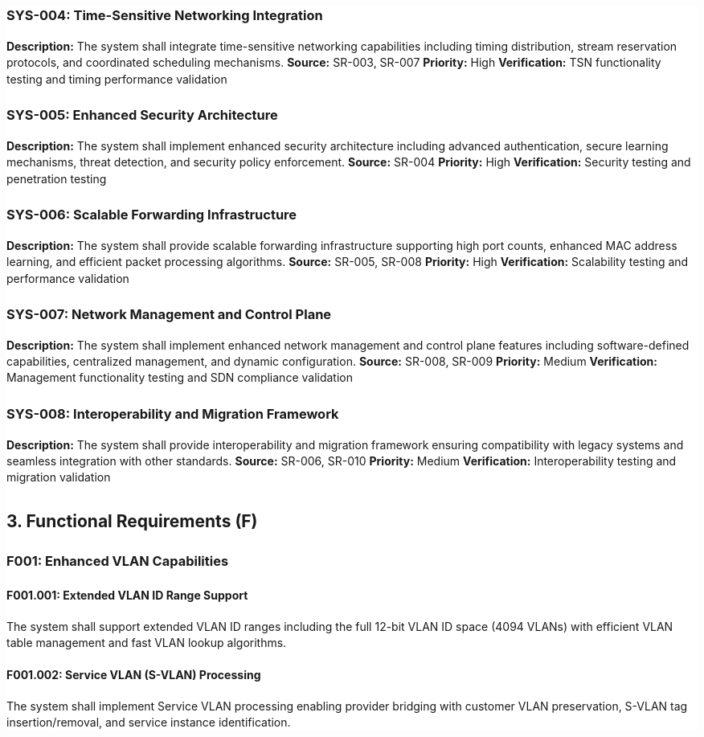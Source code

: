 ### SYS-004: Time-Sensitive Networking Integration

**Description:** The system shall integrate time-sensitive networking capabilities including timing distribution, stream reservation protocols, and coordinated scheduling mechanisms.
**Source:** SR-003, SR-007
**Priority:** High
**Verification:** TSN functionality testing and timing performance validation

### SYS-005: Enhanced Security Architecture

**Description:** The system shall implement enhanced security architecture including advanced authentication, secure learning mechanisms, threat detection, and security policy enforcement.
**Source:** SR-004
**Priority:** High
**Verification:** Security testing and penetration testing

### SYS-006: Scalable Forwarding Infrastructure

**Description:** The system shall provide scalable forwarding infrastructure supporting high port counts, enhanced MAC address learning, and efficient packet processing algorithms.
**Source:** SR-005, SR-008
**Priority:** High
**Verification:** Scalability testing and performance validation

### SYS-007: Network Management and Control Plane

**Description:** The system shall implement enhanced network management and control plane features including software-defined capabilities, centralized management, and dynamic configuration.
**Source:** SR-008, SR-009
**Priority:** Medium
**Verification:** Management functionality testing and SDN compliance validation

### SYS-008: Interoperability and Migration Framework

**Description:** The system shall provide interoperability and migration framework ensuring compatibility with legacy systems and seamless integration with other standards.
**Source:** SR-006, SR-010
**Priority:** Medium
**Verification:** Interoperability testing and migration validation

## 3. Functional Requirements (F)

### F001: Enhanced VLAN Capabilities

#### F001.001: Extended VLAN ID Range Support

The system shall support extended VLAN ID ranges including the full 12-bit VLAN ID space (4094 VLANs) with efficient VLAN table management and fast VLAN lookup algorithms.

#### F001.002: Service VLAN (S-VLAN) Processing

The system shall implement Service VLAN processing enabling provider bridging with customer VLAN preservation, S-VLAN tag insertion/removal, and service instance identification.
